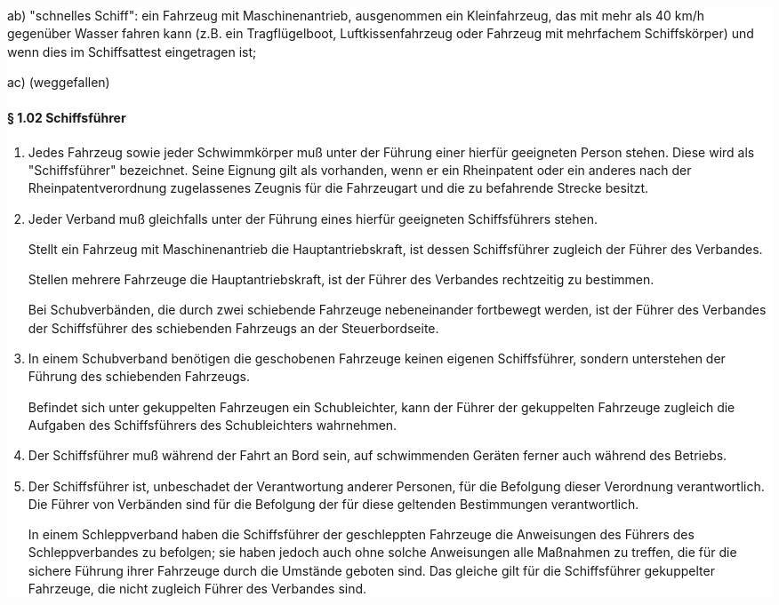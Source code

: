 
ab) "schnelles Schiff": ein Fahrzeug mit Maschinenantrieb, ausgenommen ein
    Kleinfahrzeug, das mit mehr als 40 km/h gegenüber Wasser fahren kann
    (z.B. ein Tragflügelboot, Luftkissenfahrzeug oder Fahrzeug mit
    mehrfachem Schiffskörper) und wenn dies im Schiffsattest eingetragen
    ist;


ac) (weggefallen)





#### § 1.02 Schiffsführer


1.  Jedes Fahrzeug sowie jeder Schwimmkörper muß unter der Führung einer
    hierfür geeigneten Person stehen. Diese wird als "Schiffsführer"
    bezeichnet. Seine Eignung gilt als vorhanden, wenn er ein Rheinpatent
    oder ein anderes nach der Rheinpatentverordnung zugelassenes Zeugnis
    für die Fahrzeugart und die zu befahrende Strecke besitzt.


2.  Jeder Verband muß gleichfalls unter der Führung eines hierfür
    geeigneten Schiffsführers stehen.

    Stellt ein Fahrzeug mit Maschinenantrieb die Hauptantriebskraft, ist
    dessen Schiffsführer zugleich der Führer des Verbandes.

    Stellen mehrere Fahrzeuge die Hauptantriebskraft, ist der Führer des
    Verbandes rechtzeitig zu bestimmen.

    Bei Schubverbänden, die durch zwei schiebende Fahrzeuge nebeneinander
    fortbewegt werden, ist der Führer des Verbandes der Schiffsführer des
    schiebenden Fahrzeugs an der Steuerbordseite.


3.  In einem Schubverband benötigen die geschobenen Fahrzeuge keinen
    eigenen Schiffsführer, sondern unterstehen der Führung des schiebenden
    Fahrzeugs.

    Befindet sich unter gekuppelten Fahrzeugen ein Schubleichter, kann der
    Führer der gekuppelten Fahrzeuge zugleich die Aufgaben des
    Schiffsführers des Schubleichters wahrnehmen.


4.  Der Schiffsführer muß während der Fahrt an Bord sein, auf schwimmenden
    Geräten ferner auch während des Betriebs.


5.  Der Schiffsführer ist, unbeschadet der Verantwortung anderer Personen,
    für die Befolgung dieser Verordnung verantwortlich. Die Führer von
    Verbänden sind für die Befolgung der für diese geltenden Bestimmungen
    verantwortlich.

    In einem Schleppverband haben die Schiffsführer der geschleppten
    Fahrzeuge die Anweisungen des Führers des Schleppverbandes zu
    befolgen; sie haben jedoch auch ohne solche Anweisungen alle Maßnahmen
    zu treffen, die für die sichere Führung ihrer Fahrzeuge durch die
    Umstände geboten sind. Das gleiche gilt für die Schiffsführer
    gekuppelter Fahrzeuge, die nicht zugleich Führer des Verbandes sind.
